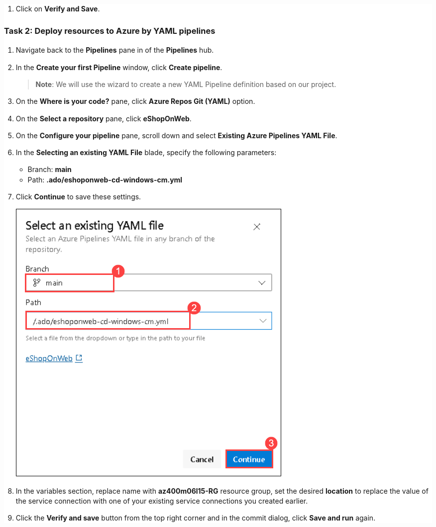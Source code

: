 1. Click on **Verify and Save**.

### Task 2: Deploy resources to Azure by YAML pipelines

1. Navigate back to the **Pipelines** pane in of the **Pipelines** hub.
1. In the **Create your first Pipeline** window, click **Create pipeline**.

    > **Note**: We will use the wizard to create a new YAML Pipeline definition based on our project.

1. On the **Where is your code?** pane, click **Azure Repos Git (YAML)** option.
1. On the **Select a repository** pane, click **eShopOnWeb**.
1. On the **Configure your pipeline** pane, scroll down and select **Existing Azure Pipelines YAML File**.
1. In the **Selecting an existing YAML File** blade, specify the following parameters:
   - Branch: **main**
   - Path: **.ado/eshoponweb-cd-windows-cm.yml**
1. Click **Continue** to save these settings.

   ![Save and running the YAML pipeline after making changes](./images/6-3.png)

1. In the variables section, replace name with **az400m06l15-RG** resource group, set the desired **location** to **<inject key="Region" enableCopy="false"/>** replace the value of the service connection with one of your existing service connections you created earlier.

1. Click the **Verify and save** button from the top right corner and in the commit dialog, click **Save and run** again.
